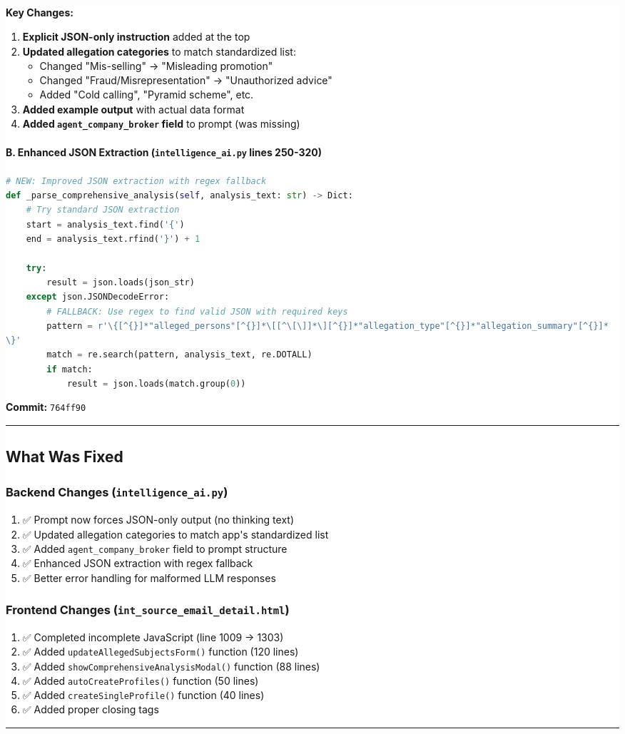 **Key Changes:**
1. **Explicit JSON-only instruction** added at the top
2. **Updated allegation categories** to match standardized list:
   - Changed "Mis-selling" → "Misleading promotion"
   - Changed "Fraud/Misrepresentation" → "Unauthorized advice"
   - Added "Cold calling", "Pyramid scheme", etc.
3. **Added example output** with actual data format
4. **Added `agent_company_broker` field** to prompt (was missing)

#### B. Enhanced JSON Extraction (`intelligence_ai.py` lines 250-320)
```python
# NEW: Improved JSON extraction with regex fallback
def _parse_comprehensive_analysis(self, analysis_text: str) -> Dict:
    # Try standard JSON extraction
    start = analysis_text.find('{')
    end = analysis_text.rfind('}') + 1
    
    try:
        result = json.loads(json_str)
    except json.JSONDecodeError:
        # FALLBACK: Use regex to find valid JSON with required keys
        pattern = r'\{[^{}]*"alleged_persons"[^{}]*\[[^\[\]]*\][^{}]*"allegation_type"[^{}]*"allegation_summary"[^{}]*\}'
        match = re.search(pattern, analysis_text, re.DOTALL)
        if match:
            result = json.loads(match.group(0))
```

**Commit:** `764ff90`

---

## What Was Fixed

### Backend Changes (`intelligence_ai.py`)
1. ✅ Prompt now forces JSON-only output (no thinking text)
2. ✅ Updated allegation categories to match app's standardized list
3. ✅ Added `agent_company_broker` field to prompt structure
4. ✅ Enhanced JSON extraction with regex fallback
5. ✅ Better error handling for malformed LLM responses

### Frontend Changes (`int_source_email_detail.html`)
1. ✅ Completed incomplete JavaScript (line 1009 → 1303)
2. ✅ Added `updateAllegedSubjectsForm()` function (120 lines)
3. ✅ Added `showComprehensiveAnalysisModal()` function (88 lines)
4. ✅ Added `autoCreateProfiles()` function (50 lines)
5. ✅ Added `createSingleProfile()` function (40 lines)
6. ✅ Added proper closing tags

---
